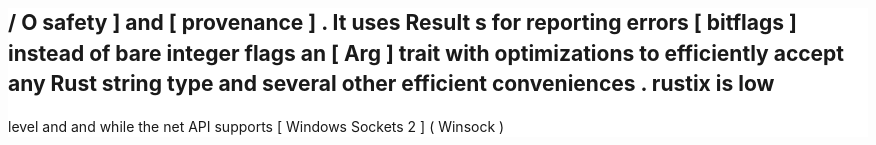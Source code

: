 /
O
safety
]
and
[
provenance
]
.
It
uses
Result
s
for
reporting
errors
[
bitflags
]
instead
of
bare
integer
flags
an
[
Arg
]
trait
with
optimizations
to
efficiently
accept
any
Rust
string
type
and
several
other
efficient
conveniences
.
rustix
is
low
-
level
and
and
while
the
net
API
supports
[
Windows
Sockets
2
]
(
Winsock
)